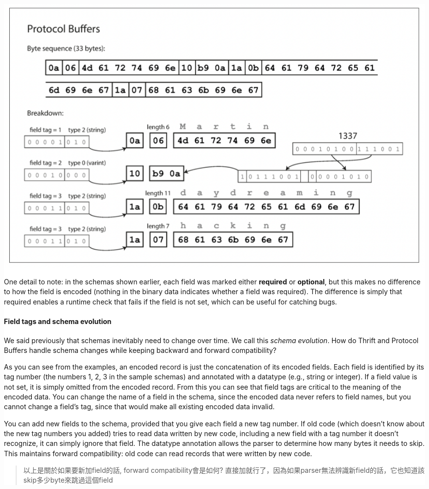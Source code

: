 ![Figure 4-4. Example record encoded using Protocol Buffers](assets/fig.%204-4.png)

One detail to note: in the schemas shown earlier, each field was marked either **required** or **optional**, but this makes no difference to how the field is encoded (nothing in the binary data indicates whether a field was required). The difference is simply that required enables a runtime check that fails if the field is not set, which can be useful for catching bugs.

#### Field tags and schema evolution

We said previously that schemas inevitably need to change over time. We call this *schema evolution*. How do Thrift and Protocol Buffers handle schema changes while keeping backward and forward compatibility?

As you can see from the examples, an encoded record is just the concatenation of its encoded fields. Each field is identified by its tag number (the numbers 1, 2, 3 in the sample schemas) and annotated with a datatype (e.g., string or integer). If a field value is not set, it is simply omitted from the encoded record. From this you can see that field tags are critical to the meaning of the encoded data. You can change the name of a field in the schema, since the encoded data never refers to field names, but you cannot change a field’s tag, since that would make all existing encoded data invalid.

You can add new fields to the schema, provided that you give each field a new tag number. If old code (which doesn’t know about the new tag numbers you added) tries to read data written by new code, including a new field with a tag number it doesn’t recognize, it can simply ignore that field. The datatype annotation allows the parser to determine how many bytes it needs to skip. This maintains forward compatibility: old code can read records that were written by new code.
> 以上是關於如果要新加field的話, forward compatibility會是如何? 直接加就行了，因為如果parser無法辨識新field的話，它也知道該skip多少byte來跳過這個field
